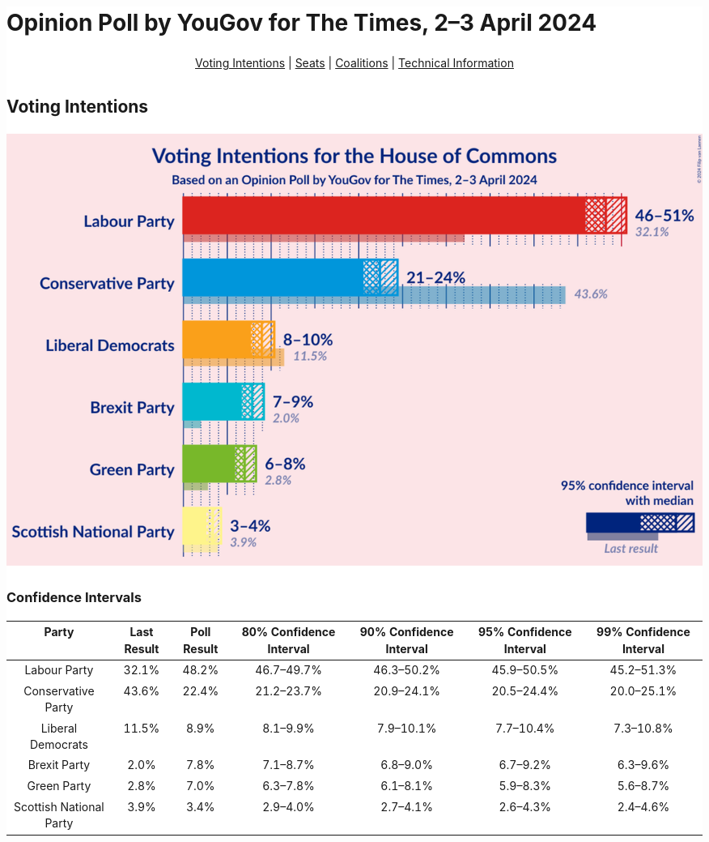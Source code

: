 # Opinion Poll by YouGov for The Times, 2–3 April 2024

<p align="center"><a href="#voting-intentions">Voting Intentions</a> | <a href="#seats">Seats</a> | <a href="#coalitions">Coalitions</a> | <a href="#technical-information">Technical Information</a></p>

## Voting Intentions

![Graph with voting intentions not yet produced](2024-04-03-YouGov.png "Voting Intentions")

### Confidence Intervals

| Party | Last Result | Poll Result | 80% Confidence Interval | 90% Confidence Interval | 95% Confidence Interval | 99% Confidence Interval |
|:-----:|:-----------:|:-----------:|:-----------------------:|:-----------------------:|:-----------------------:|:-----------------------:|
| Labour Party | 32.1% | 48.2% | 46.7–49.7% |46.3–50.2% |45.9–50.5% |45.2–51.3% |
| Conservative Party | 43.6% | 22.4% | 21.2–23.7% |20.9–24.1% |20.5–24.4% |20.0–25.1% |
| Liberal Democrats | 11.5% | 8.9% | 8.1–9.9% |7.9–10.1% |7.7–10.4% |7.3–10.8% |
| Brexit Party | 2.0% | 7.8% | 7.1–8.7% |6.8–9.0% |6.7–9.2% |6.3–9.6% |
| Green Party | 2.8% | 7.0% | 6.3–7.8% |6.1–8.1% |5.9–8.3% |5.6–8.7% |
| Scottish National Party | 3.9% | 3.4% | 2.9–4.0% |2.7–4.1% |2.6–4.3% |2.4–4.6% |
